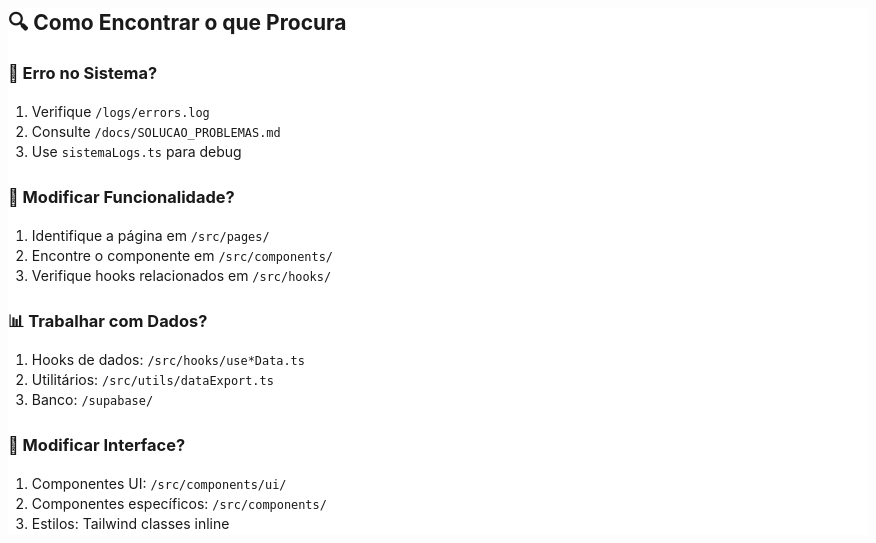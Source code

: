 ## 🔍 Como Encontrar o que Procura

### 🐛 Erro no Sistema?
1. Verifique `/logs/errors.log`
2. Consulte `/docs/SOLUCAO_PROBLEMAS.md`
3. Use `sistemaLogs.ts` para debug

### 🔧 Modificar Funcionalidade?
1. Identifique a página em `/src/pages/`
2. Encontre o componente em `/src/components/`
3. Verifique hooks relacionados em `/src/hooks/`

### 📊 Trabalhar com Dados?
1. Hooks de dados: `/src/hooks/use*Data.ts`
2. Utilitários: `/src/utils/dataExport.ts`
3. Banco: `/supabase/`

### 🎨 Modificar Interface?
1. Componentes UI: `/src/components/ui/`
2. Componentes específicos: `/src/components/`
3. Estilos: Tailwind classes inline
